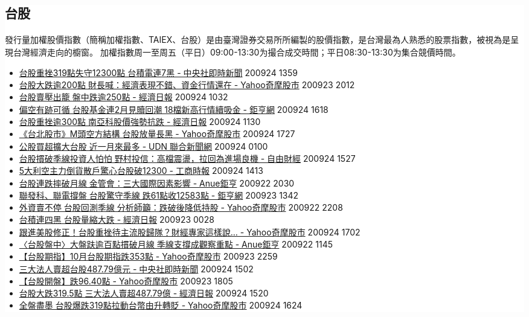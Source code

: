 ## 台股

發行量加權股價指數（簡稱加權指數、TAIEX、台股）是由臺灣證券交易所所編製的股價指數，是台灣最為人熟悉的股票指數，被視為是呈現台灣經濟走向的櫥窗。
加權指數周一至周五（平日）09:00-13:30为撮合成交時間；平日08:30-13:30为集合競價時間。
- [台股重挫319點失守12300點 台積電連7黑 - 中央社即時新聞](https://www.cna.com.tw/news/firstnews/202009240138.aspx "台股重挫319點失守12300點 台積電連7黑 - 中央社即時新聞") 200924 1359
- [台股大跌逾200點 財長喊：經濟表現不錯、資金行情還在 - Yahoo奇摩股市](https://tw.stock.yahoo.com/news/%E5%8F%B0%E8%82%A1%E5%A4%A7%E8%B7%8C%E9%80%BE200%E9%BB%9E-%E8%B2%A1%E9%95%B7%E5%96%8A-%E7%B6%93%E6%BF%9F%E8%A1%A8%E7%8F%BE%E4%B8%8D%E9%8C%AF-%E8%B3%87%E9%87%91%E8%A1%8C%E6%83%85%E9%82%84%E5%9C%A8-020919763.html "台股大跌逾200點 財長喊：經濟表現不錯、資金行情還在 - Yahoo奇摩股市") 200923 2012
- [台股賣壓出籠 盤中跌逾250點 - 經濟日報](https://money.udn.com/money/story/5607/4884359 "台股賣壓出籠 盤中跌逾250點 - 經濟日報") 200924 1032
- [偏空有跡可循 台股基金連2月見贖回潮 18檔新高行情續吸金 - 鉅亨網](https://news.cnyes.com/news/id/4527636 "偏空有跡可循 台股基金連2月見贖回潮 18檔新高行情續吸金 - 鉅亨網") 200924 1618
- [台股重挫逾300點 南亞科股價強勢抗跌 - 經濟日報](https://money.udn.com/money/story/7251/4884556 "台股重挫逾300點 南亞科股價強勢抗跌 - 經濟日報") 200924 1130
- [《台北股市》M頭空方結構 台股放量長黑 - Yahoo奇摩股市](https://tw.stock.yahoo.com/news/%E5%8F%B0%E5%8C%97%E8%82%A1%E5%B8%82-m%E9%A0%AD%E7%A9%BA%E6%96%B9%E7%B5%90%E6%A7%8B-%E5%8F%B0%E8%82%A1%E6%94%BE%E9%87%8F%E9%95%B7%E9%BB%91-092702145.html "《台北股市》M頭空方結構 台股放量長黑 - Yahoo奇摩股市") 200924 1727
- [公股買超擴大台股 近一月來最多 - UDN 聯合新聞網](https://udn.com/news/story/7251/4883887 "公股買超擴大台股 近一月來最多 - UDN 聯合新聞網") 200924 0100
- [台股摜破季線投資人怕怕 野村投信：高檔震盪，拉回為進場良機 - 自由財經](https://ec.ltn.com.tw/article/breakingnews/3301961 "台股摜破季線投資人怕怕 野村投信：高檔震盪，拉回為進場良機 - 自由財經") 200924 1527
- [5大利空主力倒貨散戶驚心台股破12300 - 工商時報](https://ctee.com.tw/news/stock/341366.html "5大利空主力倒貨散戶驚心台股破12300 - 工商時報") 200924 1413
- [台股連跌摔破月線 金管會：三大國際因素影響 - Anue鉅亨](https://news.cnyes.com/news/id/4527098 "台股連跌摔破月線 金管會：三大國際因素影響 - Anue鉅亨") 200922 2030
- [聯發科、聯電撐盤 台股驚守季線 跌61點收12583點 - 鉅亨網](https://news.cnyes.com/news/id/4527281 "聯發科、聯電撐盤 台股驚守季線 跌61點收12583點 - 鉅亨網") 200923 1342
- [外資賣不停 台股回測季線 分析師籲：跌破後降低持股 - Yahoo奇摩股市](https://tw.stock.yahoo.com/news/%E5%A4%96%E8%B3%87%E8%B3%A3%E4%B8%8D%E5%81%9C-%E5%8F%B0%E8%82%A1%E5%9B%9E%E6%B8%AC%E5%AD%A3%E7%B7%9A-%E5%88%86%E6%9E%90%E5%B8%AB%E7%B1%B2-%E8%B7%8C%E7%A0%B4%E5%BE%8C%E9%99%8D%E4%BD%8E%E6%8C%81%E8%82%A1-050800908.html "外資賣不停 台股回測季線 分析師籲：跌破後降低持股 - Yahoo奇摩股市") 200922 2208
- [台積連四黑 台股量縮大跌 - 經濟日報](https://money.udn.com/money/story/5607/4881060 "台積連四黑 台股量縮大跌 - 經濟日報") 200923 0028
- [跟進美股修正！台股重挫待主流股歸隊？財經專家這樣說… - Yahoo奇摩股市](https://tw.stock.yahoo.com/news/%E8%B7%9F%E9%80%B2%E7%BE%8E%E8%82%A1%E4%BF%AE%E6%AD%A3-%E5%8F%B0%E8%82%A1%E9%87%8D%E6%8C%AB%E5%BE%85%E4%B8%BB%E6%B5%81%E8%82%A1%E6%AD%B8%E9%9A%8A-%E8%B2%A1%E7%B6%93%E5%B0%88%E5%AE%B6%E9%80%99%E6%A8%A3%E8%AA%AA-090248464.html "跟進美股修正！台股重挫待主流股歸隊？財經專家這樣說… - Yahoo奇摩股市") 200924 1702
- [〈台股盤中〉大盤趺逾百點摜破月線 季線支撐成觀察重點 - Anue鉅亨](https://news.cnyes.com/news/id/4526913 "〈台股盤中〉大盤趺逾百點摜破月線 季線支撐成觀察重點 - Anue鉅亨") 200922 1145
- [【台股期指】10月台股期指跌353點 - Yahoo奇摩股市](https://tw.stock.yahoo.com/news/%E5%8F%B0%E8%82%A1%E6%9C%9F%E6%8C%87-10%E6%9C%88%E5%8F%B0%E8%82%A1%E6%9C%9F%E6%8C%87%E8%B7%8C353%E9%BB%9E-055939738.html "【台股期指】10月台股期指跌353點 - Yahoo奇摩股市") 200923 2259
- [三大法人賣超台股487.79億元 - 中央社即時新聞](https://www.cna.com.tw/news/afe/202009240165.aspx "三大法人賣超台股487.79億元 - 中央社即時新聞") 200924 1502
- [【台股開盤】跌96.40點 - Yahoo奇摩股市](https://tw.stock.yahoo.com/news/%E5%8F%B0%E8%82%A1%E9%96%8B%E7%9B%A4-%E8%B7%8C96-40%E9%BB%9E-010534124.html "【台股開盤】跌96.40點 - Yahoo奇摩股市") 200923 1805
- [台股大跌319.5點 三大法人賣超487.79億 - 經濟日報](https://money.udn.com/money/story/5607/4885362 "台股大跌319.5點 三大法人賣超487.79億 - 經濟日報") 200924 1520
- [全盤盡墨 台股爆跌319點拉動台幣由升轉貶 - Yahoo奇摩股市](https://tw.stock.yahoo.com/news/%E5%85%A8%E7%9B%A4%E7%9B%A1%E5%A2%A8-%E5%8F%B0%E8%82%A1%E7%88%86%E8%B7%8C319%E9%BB%9E%E6%8B%89%E5%8B%95%E5%8F%B0%E5%B9%A3%E7%94%B1%E5%8D%87%E8%BD%89%E8%B2%B6-082435866.html "全盤盡墨 台股爆跌319點拉動台幣由升轉貶 - Yahoo奇摩股市") 200924 1624
